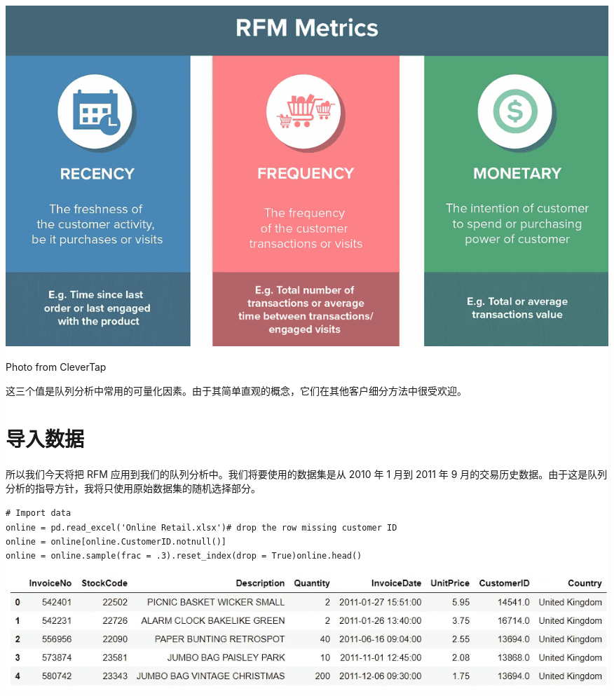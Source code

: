 ![](img/1c4a7fcc0ebd607adf71213e3e4355d9.png)

Photo from CleverTap

这三个值是队列分析中常用的可量化因素。由于其简单直观的概念，它们在其他客户细分方法中很受欢迎。

# 导入数据

所以我们今天将把 RFM 应用到我们的队列分析中。我们将要使用的数据集是从 2010 年 1 月到 2011 年 9 月的交易历史数据。由于这是队列分析的指导方针，我将只使用原始数据集的随机选择部分。

```
# Import data
online = pd.read_excel('Online Retail.xlsx')# drop the row missing customer ID 
online = online[online.CustomerID.notnull()]
online = online.sample(frac = .3).reset_index(drop = True)online.head()
```

![](img/cb3af71ec2ae4fc7b0ad277eb379b691.png)
